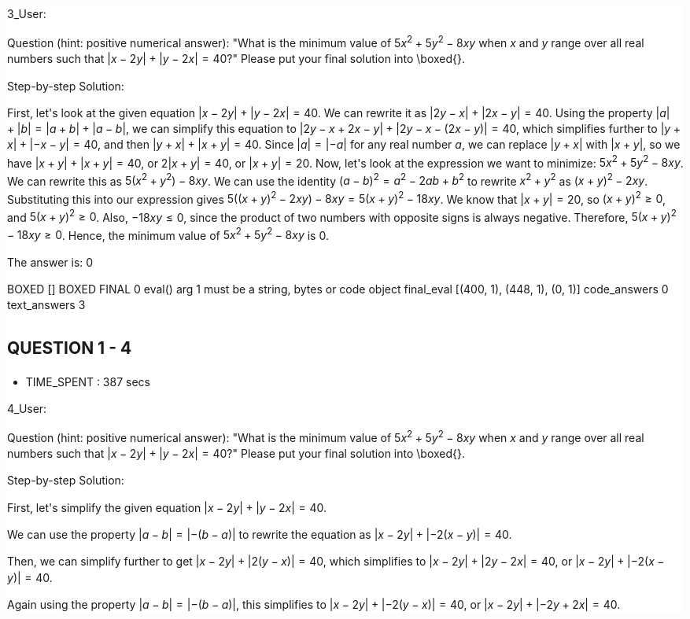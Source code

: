 3_User:

Question (hint: positive numerical answer):
"What is the minimum value of $5x^2+5y^2-8xy$ when $x$ and $y$ range over all real numbers such that $|x-2y| + |y-2x| = 40$?"
Please put your final solution into \boxed{}.

Step-by-step Solution:



First, let's look at the given equation $|x-2y| + |y-2x| = 40$. We can rewrite it as $|2y-x| + |2x-y| = 40$.
Using the property $|a| + |b| = |a+b| + |a-b|$, we can simplify this equation to $|2y-x + 2x-y| + |2y-x - (2x-y)| = 40$, which simplifies further to $|y+x| + |-x-y| = 40$, and then $|y+x| + |x+y| = 40$.
Since $|a| = |-a|$ for any real number $a$, we can replace $|y+x|$ with $|x+y|$, so we have $|x+y| + |x+y| = 40$, or $2|x+y| = 40$, or $|x+y| = 20$.
Now, let's look at the expression we want to minimize: $5x^2+5y^2-8xy$. We can rewrite this as $5(x^2+y^2) - 8xy$.
We can use the identity $(a-b)^2 = a^2 - 2ab + b^2$ to rewrite $x^2+y^2$ as $(x+y)^2 - 2xy$. Substituting this into our expression gives $5((x+y)^2 - 2xy) - 8xy = 5(x+y)^2 - 18xy$.
We know that $|x+y| = 20$, so $(x+y)^2 \geq 0$, and $5(x+y)^2 \geq 0$.
Also, $-18xy \leq 0$, since the product of two numbers with opposite signs is always negative.
Therefore, $5(x+y)^2 - 18xy \geq 0$.
Hence, the minimum value of $5x^2+5y^2-8xy$ is 0.

The answer is: $0$

BOXED []
BOXED FINAL 0
eval() arg 1 must be a string, bytes or code object final_eval
[(400, 1), (448, 1), (0, 1)]
code_answers 0 text_answers 3



## QUESTION 1 - 4 
- TIME_SPENT : 387 secs

4_User:

Question (hint: positive numerical answer):
"What is the minimum value of $5x^2+5y^2-8xy$ when $x$ and $y$ range over all real numbers such that $|x-2y| + |y-2x| = 40$?"
Please put your final solution into \boxed{}.

Step-by-step Solution:



First, let's simplify the given equation $|x-2y| + |y-2x| = 40$.

We can use the property $|a-b| = |-(b-a)|$ to rewrite the equation as $|x-2y| + |-2(x-y)| = 40$.

Then, we can simplify further to get $|x-2y| + |2(y-x)| = 40$, which simplifies to $|x-2y| + |2y-2x| = 40$, or $|x-2y| + |-2(x-y)| = 40$.

Again using the property $|a-b| = |-(b-a)|$, this simplifies to $|x-2y| + |-2(y-x)| = 40$, or $|x-2y| + |-2y+2x| = 40$.
